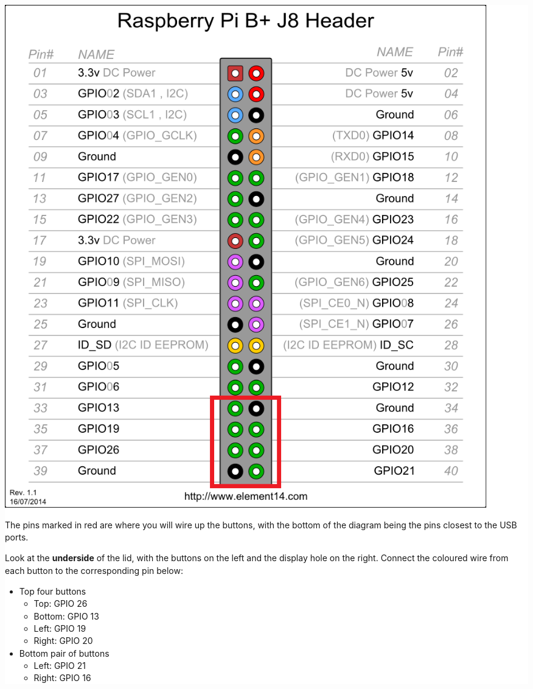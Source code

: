 ![GPIO diagram](images/buttons_GPIO.png)

The pins marked in red are where you will wire up the buttons, with the bottom of the diagram being the pins closest to the USB ports. 

Look at the **underside** of the lid, with the buttons on the left and the display hole on the right. Connect the coloured wire from each button to the corresponding pin below:

- Top four buttons
    - Top: GPIO 26
    - Bottom: GPIO 13
    - Left: GPIO 19
    - Right: GPIO 20
- Bottom pair of buttons
    - Left: GPIO 21
    - Right: GPIO 16
